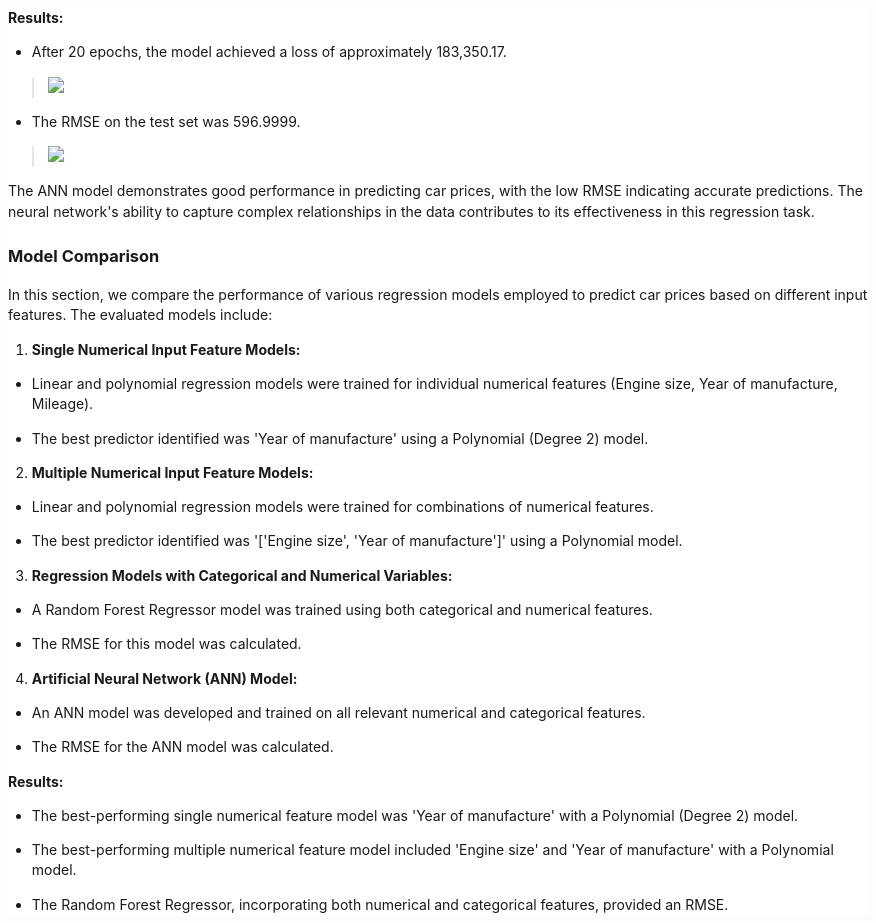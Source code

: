**Results:**

-   After 20 epochs, the model achieved a loss of approximately
    183,350.17.

> ![](vertopal_18e47720f7b4436d97735d142b2aa6ee/media/image11.emf)

-   The RMSE on the test set was 596.9999.

> ![](vertopal_18e47720f7b4436d97735d142b2aa6ee/media/image12.emf)

The ANN model demonstrates good performance in predicting car prices,
with the low RMSE indicating accurate predictions. The neural network\'s
ability to capture complex relationships in the data contributes to its
effectiveness in this regression task.

### Model Comparison

In this section, we compare the performance of various regression models
employed to predict car prices based on different input features. The
evaluated models include:

1.  **Single Numerical Input Feature Models:**

-   Linear and polynomial regression models were trained for individual
    numerical features (Engine size, Year of manufacture, Mileage).

-   The best predictor identified was \'Year of manufacture\' using a
    Polynomial (Degree 2) model.

2.  **Multiple Numerical Input Feature Models:**

-   Linear and polynomial regression models were trained for
    combinations of numerical features.

-   The best predictor identified was \'\[\'Engine size\', \'Year of
    manufacture\'\]\' using a Polynomial model.

3.  **Regression Models with Categorical and Numerical Variables:**

-   A Random Forest Regressor model was trained using both categorical
    and numerical features.

-   The RMSE for this model was calculated.

4.  **Artificial Neural Network (ANN) Model:**

-   An ANN model was developed and trained on all relevant numerical and
    categorical features.

-   The RMSE for the ANN model was calculated.

**Results:**

-   The best-performing single numerical feature model was \'Year of
    manufacture\' with a Polynomial (Degree 2) model.

-   The best-performing multiple numerical feature model included
    \'Engine size\' and \'Year of manufacture\' with a Polynomial model.

-   The Random Forest Regressor, incorporating both numerical and
    categorical features, provided an RMSE.
